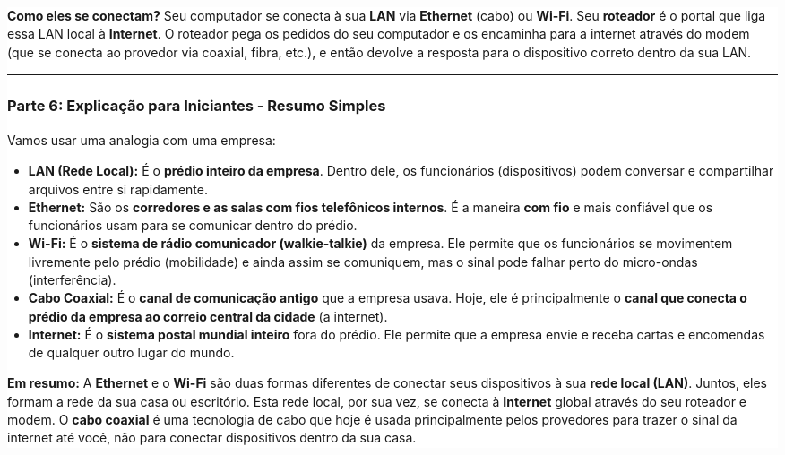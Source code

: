 **Como eles se conectam?**
Seu computador se conecta à sua **LAN** via **Ethernet** (cabo) ou **Wi-Fi**. Seu **roteador** é o portal que liga essa LAN local à **Internet**. O roteador pega os pedidos do seu computador e os encaminha para a internet através do modem (que se conecta ao provedor via coaxial, fibra, etc.), e então devolve a resposta para o dispositivo correto dentro da sua LAN.

---

### **Parte 6: Explicação para Iniciantes - Resumo Simples**

Vamos usar uma analogia com uma empresa:

*   **LAN (Rede Local):** É o **prédio inteiro da empresa**. Dentro dele, os funcionários (dispositivos) podem conversar e compartilhar arquivos entre si rapidamente.
*   **Ethernet:** São os **corredores e as salas com fios telefônicos internos**. É a maneira **com fio** e mais confiável que os funcionários usam para se comunicar dentro do prédio.
*   **Wi-Fi:** É o **sistema de rádio comunicador (walkie-talkie)** da empresa. Ele permite que os funcionários se movimentem livremente pelo prédio (mobilidade) e ainda assim se comuniquem, mas o sinal pode falhar perto do micro-ondas (interferência).
*   **Cabo Coaxial:** É o **canal de comunicação antigo** que a empresa usava. Hoje, ele é principalmente o **canal que conecta o prédio da empresa ao correio central da cidade** (a internet).
*   **Internet:** É o **sistema postal mundial inteiro** fora do prédio. Ele permite que a empresa envie e receba cartas e encomendas de qualquer outro lugar do mundo.

**Em resumo:** A **Ethernet** e o **Wi-Fi** são duas formas diferentes de conectar seus dispositivos à sua **rede local (LAN)**. Juntos, eles formam a rede da sua casa ou escritório. Esta rede local, por sua vez, se conecta à **Internet** global através do seu roteador e modem. O **cabo coaxial** é uma tecnologia de cabo que hoje é usada principalmente pelos provedores para trazer o sinal da internet até você, não para conectar dispositivos dentro da sua casa.
